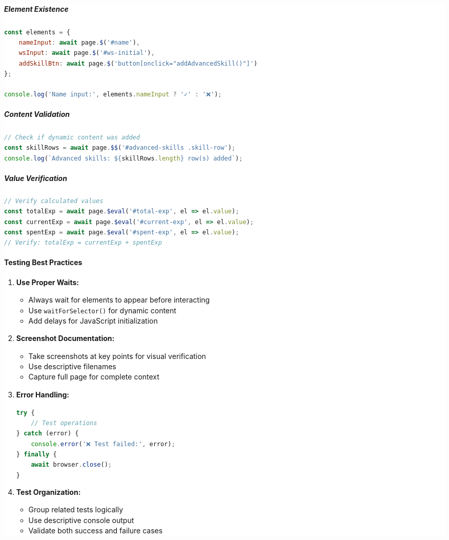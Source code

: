 ##### Element Existence
```javascript
const elements = {
    nameInput: await page.$('#name'),
    wsInput: await page.$('#ws-initial'),
    addSkillBtn: await page.$('button[onclick="addAdvancedSkill()"]')
};

console.log('Name input:', elements.nameInput ? '✓' : '❌');
```

##### Content Validation
```javascript
// Check if dynamic content was added
const skillRows = await page.$$('#advanced-skills .skill-row');
console.log(`Advanced skills: ${skillRows.length} row(s) added`);
```

##### Value Verification
```javascript
// Verify calculated values
const totalExp = await page.$eval('#total-exp', el => el.value);
const currentExp = await page.$eval('#current-exp', el => el.value);
const spentExp = await page.$eval('#spent-exp', el => el.value);
// Verify: totalExp = currentExp + spentExp
```

#### Testing Best Practices

1. **Use Proper Waits:**
   - Always wait for elements to appear before interacting
   - Use `waitForSelector()` for dynamic content
   - Add delays for JavaScript initialization

2. **Screenshot Documentation:**
   - Take screenshots at key points for visual verification
   - Use descriptive filenames
   - Capture full page for complete context

3. **Error Handling:**
   ```javascript
   try {
       // Test operations
   } catch (error) {
       console.error('❌ Test failed:', error);
   } finally {
       await browser.close();
   }
   ```

4. **Test Organization:**
   - Group related tests logically
   - Use descriptive console output
   - Validate both success and failure cases
